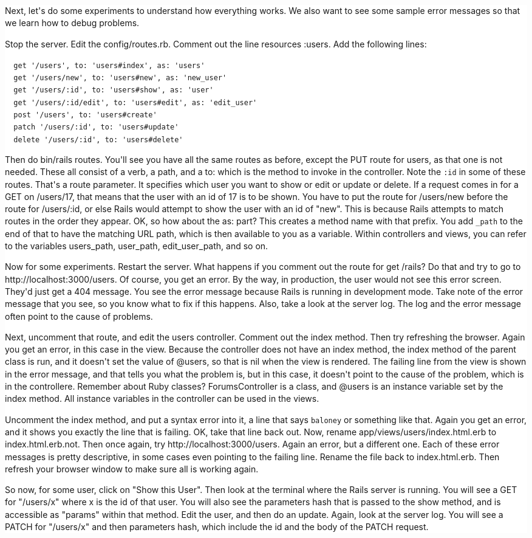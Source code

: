 Next, let's do some experiments to understand how everything works. We also want to see some sample error messages so that we learn how to debug problems.  

Stop the server.  Edit the config/routes.rb.  Comment out the line resources :users.  Add the following lines:
```
  get '/users', to: 'users#index', as: 'users'
  get '/users/new', to: 'users#new', as: 'new_user'
  get '/users/:id', to: 'users#show', as: 'user'
  get '/users/:id/edit', to: 'users#edit', as: 'edit_user'
  post '/users', to: 'users#create'
  patch '/users/:id', to: 'users#update'
  delete '/users/:id', to: 'users#delete'
```
Then do bin/rails routes.  You'll see you have all the same routes as before, except the PUT route for users, as that one is not needed.  These all consist of a verb, a path, and a to: which is the method to invoke in the controller.  Note the ```:id``` in some of these routes.  That's a route parameter.  It specifies which user you want to show or edit or update or delete.  If a request comes in for a GET on /users/17, that means that the user with an id of 17 is to be shown.  You have to put the route for /users/new before the route for /users/:id, or else Rails would attempt to show the user with an id of "new".  This is because Rails attempts to match routes in the order they appear.  OK, so how about the as: part?  This creates a method name with that prefix.  You add ```_path``` to the end of that to have the matching URL path, which is then available to you as a variable.  Within controllers and views, you can refer to the variables users_path, user_path, edit_user_path, and so on.

Now for some experiments.  Restart the server.  What happens if you comment out the route for get /rails?  Do that and try to go to http://localhost:3000/users.  Of course, you get an error.  By the way, in production, the user would not see this error screen.  They'd just get a 404 message.  You see the error message because Rails is running in development mode.  Take note of the error message that you see, so you know what to fix if this happens.  Also, take a look at the server log.  The log and the error message often point to the cause of problems.  

Next, uncomment that route, and edit the users controller.  Comment out the index method.  Then try refreshing the browser.  Again you get an error, in this case in the view.  Because the controller does not have an index method, the index method of the parent class is run, and it doesn't set the value of @users, so that is nil when the view is rendered.  The failing line from the view is shown in the error message, and that tells you what the problem is, but in this case, it doesn't point to the cause of the problem, which is in the controllere.  Remember about Ruby classes? ForumsController is a class, and @users is an instance variable set by the index method.  All instance variables in the controller can be used in the views.  

Uncomment the index method, and put a syntax error into it, a line that says ```baloney``` or something like that.  Again you get an error, and it shows you exactly the line that is failing.  OK, take that line back out.  Now, rename app/views/users/index.html.erb to index.html.erb.not.  Then once again, try http://localhost:3000/users. Again an error, but a different one.  Each of these error messages is pretty descriptive, in some cases even pointing to the failing line.  Rename the file back to index.html.erb.  Then refresh your browser window to make sure all is working again.

So now, for some user, click on "Show this User".  Then look at the terminal where the Rails server is running.  You will see a GET for "/users/x" where x is the id of that user.  You will also see the parameters hash that is passed to the show method, and is accessible as "params" within that method.  Edit the user, and then do an update.  Again, look at the server log.  You will see a PATCH for "/users/x" and then parameters hash, which include the id and the body of the PATCH request.
